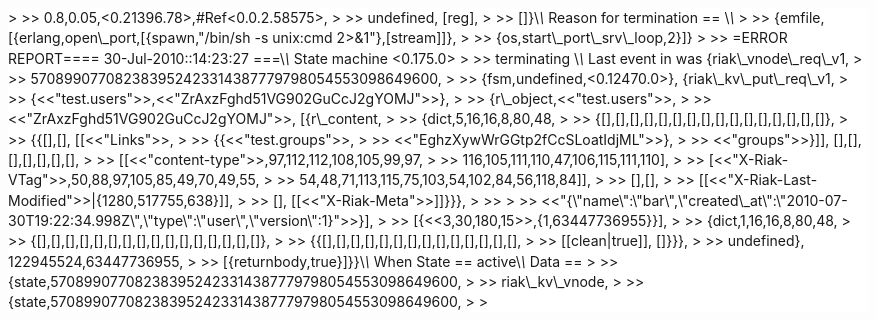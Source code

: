 &gt; &gt;&gt; 0.8,0.05,&lt;0.21396.78&gt;,#Ref&lt;0.0.2.58575&gt;, 
&gt; &gt;&gt; undefined, [reg], 
&gt; &gt;&gt; []}\\*\\* Reason for termination == \\*\\* 
&gt; &gt;&gt; {emfile,[{erlang,open\\_port,[{spawn,"/bin/sh -s unix:cmd 2&gt;&1"},[stream]]}, 
&gt; &gt;&gt; {os,start\\_port\\_srv\\_loop,2}]}
&gt; &gt;&gt; =ERROR REPORT==== 30-Jul-2010::14:23:27 ===\\*\\* State machine &lt;0.175.0&gt; 
&gt; &gt;&gt; terminating \\*\\* Last event in was {riak\\_vnode\\_req\\_v1, 
&gt; &gt;&gt; 570899077082383952423314387779798054553098649600, 
&gt; &gt;&gt; {fsm,undefined,&lt;0.12470.0&gt;}, {riak\\_kv\\_put\\_req\\_v1, 
&gt; &gt;&gt; {&lt;&lt;"test.users"&gt;&gt;,&lt;&lt;"ZrAxzFghd51VG902GuCcJ2gYOMJ"&gt;&gt;}, 
&gt; &gt;&gt; {r\\_object,&lt;&lt;"test.users"&gt;&gt;, 
&gt; &gt;&gt; &lt;&lt;"ZrAxzFghd51VG902GuCcJ2gYOMJ"&gt;&gt;, [{r\\_content, 
&gt; &gt;&gt; {dict,5,16,16,8,80,48, 
&gt; &gt;&gt; {[],[],[],[],[],[],[],[],[],[],[],[],[],[],[],[]}, 
&gt; &gt;&gt; {{[],[], [[&lt;&lt;"Links"&gt;&gt;, 
&gt; &gt;&gt; {{&lt;&lt;"test.groups"&gt;&gt;, 
&gt; &gt;&gt; &lt;&lt;"EghzXywWrGGtp2fCcSLoatIdjML"&gt;&gt;}, 
&gt; &gt;&gt; &lt;&lt;"groups"&gt;&gt;}]], [],[],[],[],[],[],[], 
&gt; &gt;&gt; [[&lt;&lt;"content-type"&gt;&gt;,97,112,112,108,105,99,97, 
&gt; &gt;&gt; 116,105,111,110,47,106,115,111,110], 
&gt; &gt;&gt; [&lt;&lt;"X-Riak-VTag"&gt;&gt;,50,88,97,105,85,49,70,49,55, 
&gt; &gt;&gt; 54,48,71,113,115,75,103,54,102,84,56,118,84]], 
&gt; &gt;&gt; [],[], 
&gt; &gt;&gt; [[&lt;&lt;"X-Riak-Last-Modified"&gt;&gt;|{1280,517755,638}]], 
&gt; &gt;&gt; [], [[&lt;&lt;"X-Riak-Meta"&gt;&gt;]]}}}, 
&gt; &gt;&gt; 
&gt; &gt;&gt; &lt;&lt;"{\\"name\\":\\"bar\\",\\"created\\_at\\":\\"2010-07-30T19:22:34.998Z\\",\\"type\\":\\"user\\",\\"version\\":1}"&gt;&gt;}],
&gt; &gt;&gt; [{&lt;&lt;3,30,180,15&gt;&gt;,{1,63447736955}}], 
&gt; &gt;&gt; {dict,1,16,16,8,80,48, 
&gt; &gt;&gt; {[],[],[],[],[],[],[],[],[],[],[],[],[],[],[],[]}, 
&gt; &gt;&gt; {{[],[],[],[],[],[],[],[],[],[],[],[],[],[], 
&gt; &gt;&gt; [[clean|true]], []}}}, 
&gt; &gt;&gt; undefined}, 122945524,63447736955, 
&gt; &gt;&gt; [{returnbody,true}]}}\\*\\* When State == active\\*\\* Data == 
&gt; &gt;&gt; {state,570899077082383952423314387779798054553098649600, 
&gt; &gt;&gt; riak\\_kv\\_vnode, 
&gt; &gt;&gt; {state,570899077082383952423314387779798054553098649600,
&gt; 
&gt; 

